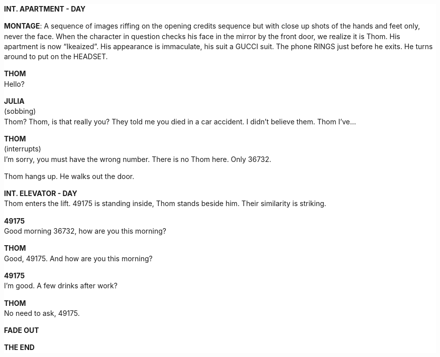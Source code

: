 **INT. APARTMENT - DAY**  

**MONTAGE**: A sequence of images riffing on the opening credits sequence but with close up shots of the hands and feet only, never the face. When the character in question checks his face in the mirror by the front door, we realize it is Thom. His apartment is now “Ikeaized”. His appearance is immaculate, his suit a GUCCI suit. The phone RINGS just before he exits. He turns around to put on the HEADSET.

**THOM**  
Hello?

**JULIA**  
(sobbing)  
Thom? Thom, is that really you? They told me you died in a car accident. I didn’t believe them. Thom I’ve...

**THOM**  
(interrupts)  
I’m sorry, you must have the wrong number. There is no Thom here. Only 36732.

Thom hangs up. He walks out the door.

**INT. ELEVATOR - DAY**  
Thom enters the lift. 49175 is standing inside, Thom stands beside him. Their similarity is striking.

**49175**  
Good morning 36732, how are you this morning?

**THOM**  
Good, 49175. And how are you this morning?

**49175**  
I’m good. A few drinks after work?

**THOM**  
No need to ask, 49175.

**FADE OUT**

**THE END**





